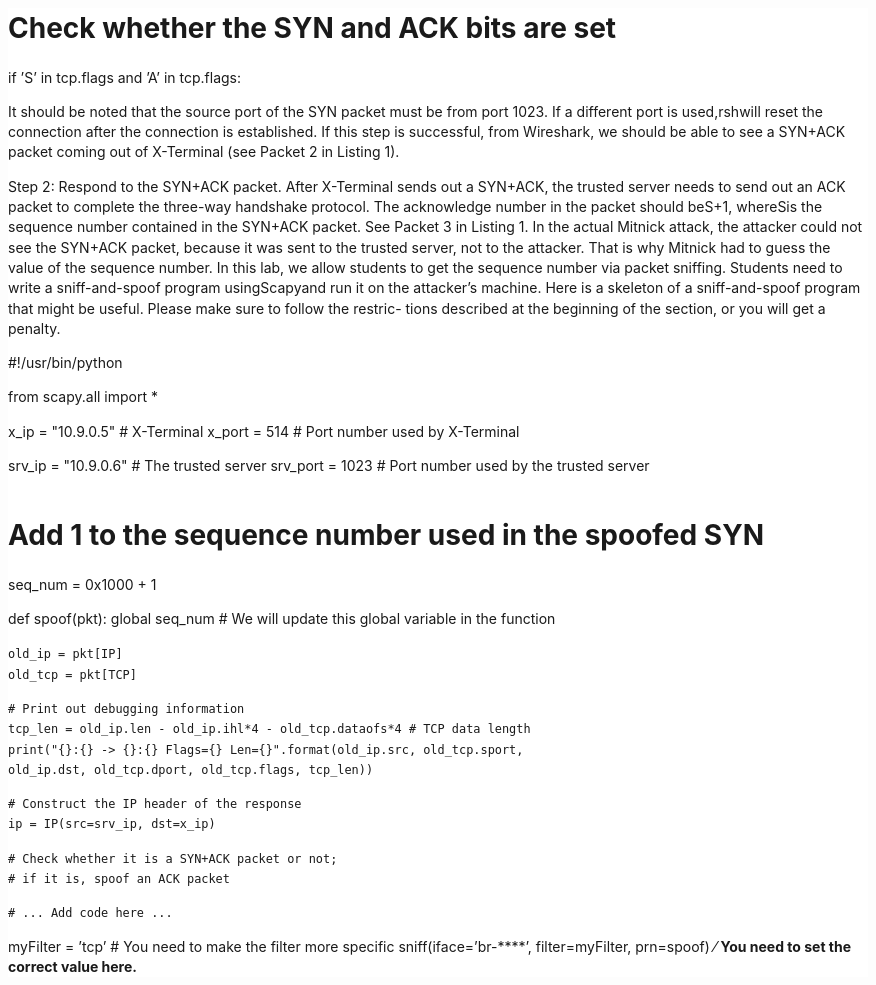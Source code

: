 # Check whether the SYN and ACK bits are set
if ’S’ in tcp.flags and ’A’ in tcp.flags:

It should be noted that the source port of the SYN packet must be from port 1023. If a different
port is used,rshwill reset the connection after the connection is established. If this step is successful,
from Wireshark, we should be able to see a SYN+ACK packet coming out of X-Terminal (see Packet 2 in
Listing 1).

Step 2: Respond to the SYN+ACK packet. After X-Terminal sends out a SYN+ACK, the trusted server
needs to send out an ACK packet to complete the three-way handshake protocol. The acknowledge number
in the packet should beS+1, whereSis the sequence number contained in the SYN+ACK packet. See
Packet 3 in Listing 1.
In the actual Mitnick attack, the attacker could not see the SYN+ACK packet, because it was sent to the
trusted server, not to the attacker. That is why Mitnick had to guess the value of the sequence number. In
this lab, we allow students to get the sequence number via packet sniffing.
Students need to write a sniff-and-spoof program usingScapyand run it on the attacker’s machine.
Here is a skeleton of a sniff-and-spoof program that might be useful. Please make sure to follow the restric-
tions described at the beginning of the section, or you will get a penalty.

#!/usr/bin/python


from scapy.all import *

x_ip = "10.9.0.5" # X-Terminal
x_port = 514 # Port number used by X-Terminal

srv_ip = "10.9.0.6" # The trusted server
srv_port = 1023 # Port number used by the trusted server

# Add 1 to the sequence number used in the spoofed SYN
seq_num = 0x1000 + 1

def spoof(pkt):
global seq_num # We will update this global variable in the function

```
old_ip = pkt[IP]
old_tcp = pkt[TCP]
```
```
# Print out debugging information
tcp_len = old_ip.len - old_ip.ihl*4 - old_tcp.dataofs*4 # TCP data length
print("{}:{} -> {}:{} Flags={} Len={}".format(old_ip.src, old_tcp.sport,
old_ip.dst, old_tcp.dport, old_tcp.flags, tcp_len))
```
```
# Construct the IP header of the response
ip = IP(src=srv_ip, dst=x_ip)
```
```
# Check whether it is a SYN+ACK packet or not;
# if it is, spoof an ACK packet
```
```
# ... Add code here ...
```
myFilter = ’tcp’ # You need to make the filter more specific
sniff(iface=’br-****’, filter=myFilter, prn=spoof)
⁄ **You need to set the correct value here.**
